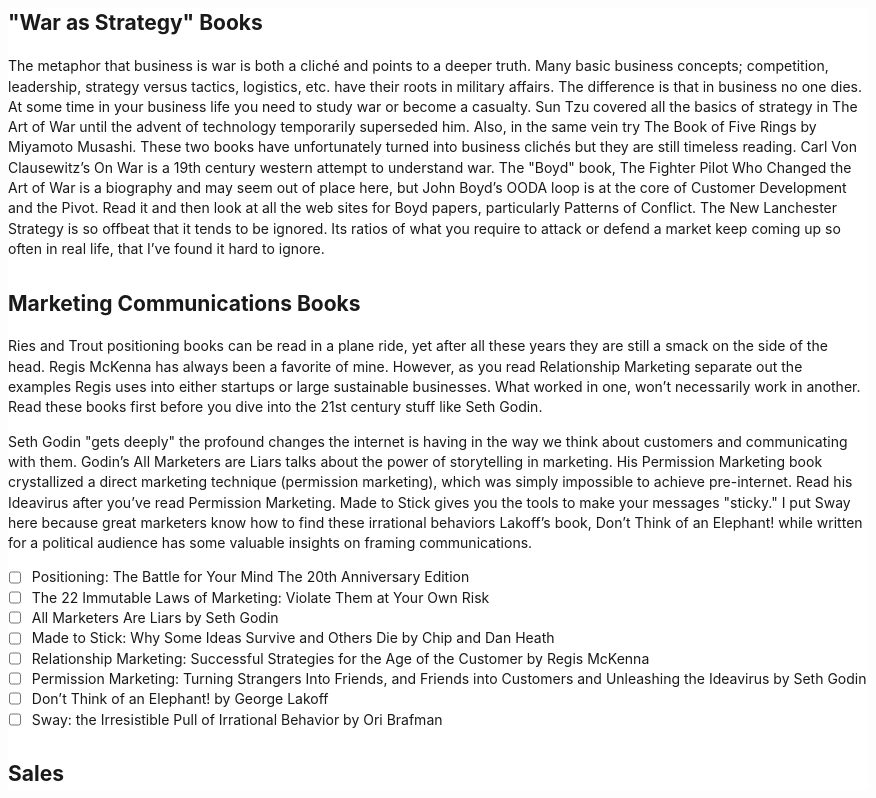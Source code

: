 ## "War as Strategy" Books

The metaphor that business is war is both a cliché and points to a deeper truth.  Many basic business concepts; competition, leadership, strategy versus tactics, logistics, etc. have their roots in military affairs. The difference is that in business no one dies.  At some time in your business life you need to study war or become a casualty.  Sun Tzu covered all the basics of strategy in The Art of War until the advent of technology temporarily superseded him. Also, in the same vein try The Book of Five Rings by Miyamoto Musashi.  These two books have unfortunately turned into business clichés but they are still timeless reading.  Carl Von Clausewitz’s On War is a 19th century western attempt to understand war. The "Boyd" book, The Fighter Pilot Who Changed the Art of War is a biography and may seem out of place here, but John Boyd’s OODA loop is at the core of Customer Development and the Pivot. Read it and then look at all the web sites for Boyd papers, particularly Patterns of Conflict. The New Lanchester Strategy is so offbeat that it tends to be ignored.  Its ratios of what you require to attack or defend a market keep coming up so often in real life, that I’ve found it hard to ignore.

## Marketing Communications Books

Ries and Trout positioning books can be read in a plane ride, yet after all these years they are still a smack on the side of the head.  Regis McKenna has always been a favorite of mine. However, as you read Relationship Marketing separate out the examples Regis uses into either startups or large sustainable businesses.  What worked in one, won’t necessarily work in another.  Read these books first before you dive into the 21st century stuff like Seth Godin.

Seth Godin "gets deeply" the profound changes the internet is having in the way we think about customers and communicating with them.  Godin’s All Marketers are Liars talks about the power of storytelling in marketing. His Permission Marketing book crystallized a direct marketing technique (permission marketing), which was simply impossible to achieve pre-internet.  Read his Ideavirus after you’ve read Permission Marketing. Made to Stick gives you the tools to make your messages "sticky." I put Sway here because great marketers know how to find these irrational behaviors Lakoff’s book, Don’t Think of an Elephant! while written for a political audience has some valuable insights on framing communications.

- [ ] Positioning: The Battle for Your Mind The 20th Anniversary Edition 
- [ ] The 22 Immutable Laws of Marketing: Violate Them at Your Own Risk
- [ ] All Marketers Are Liars by Seth Godin
- [ ] Made to Stick: Why Some Ideas Survive and Others Die by Chip and Dan Heath
- [ ] Relationship Marketing: Successful Strategies for the Age of the Customer by Regis McKenna
- [ ] Permission Marketing: Turning Strangers Into Friends, and Friends into Customers and Unleashing the Ideavirus  by Seth Godin
- [ ] Don’t Think of an Elephant! by George Lakoff
- [ ] Sway: the Irresistible Pull of Irrational Behavior by Ori Brafman

## Sales
